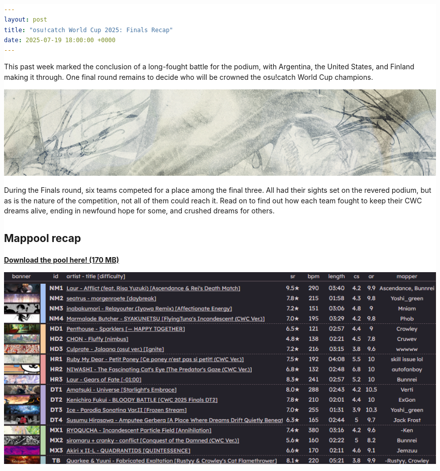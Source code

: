 ```yaml
---
layout: post
title: "osu!catch World Cup 2025: Finals Recap"
date: 2025-07-19 18:00:00 +0000
---
```


This past week marked the conclusion of a long-fought battle for the podium, with Argentina, the United States, and Finland making it through. One final round remains to decide who will be crowned the osu!catch World Cup champions.

![](/wiki/shared/news/2025-07-19-osucatch-world-cup-2025-finals-recap/banner.png)

During the Finals round, six teams competed for a place among the final three. All had their sights set on the revered podium, but as is the nature of the competition, not all of them could reach it. Read on to find out how each team fought to keep their CWC dreams alive, ending in newfound hope for some, and crushed dreams for others.

## Mappool recap

<style>
    .osu-md--news .audio-player {
        max-width: inherit;
    }
</style>

**[Download the pool here! (170 MB)](https://osu.ppy.sh/beatmaps/packs/P292)**

<div align="center" class="osu-md__paragraph">
    <iframe width="95%" style="aspect-ratio: 16 / 9;" src="https://player.twitch.tv/?video=2505409718&t=1h41m47s&parent=osu.ppy.sh&autoplay=false" frameborder="0" allowfullscreen="true" scrolling="no"></iframe>
</div>

![](/wiki/shared/news/2025-07-19-osucatch-world-cup-2025-finals-recap/cwc-2025-f-mappool.png)
